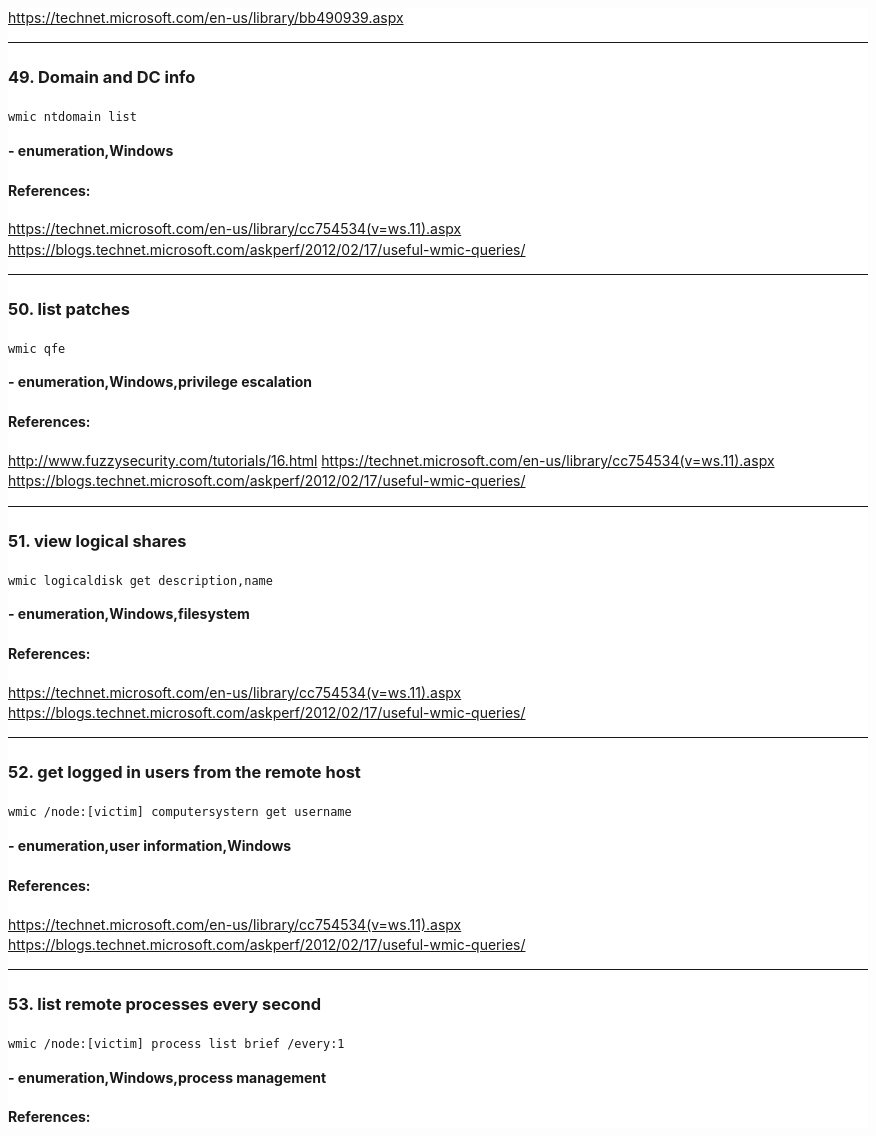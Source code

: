 https://technet.microsoft.com/en-us/library/bb490939.aspx
__________
### 49. Domain and DC info
```
wmic ntdomain list
```
**- enumeration,Windows**
#### References:

https://technet.microsoft.com/en-us/library/cc754534(v=ws.11).aspx
https://blogs.technet.microsoft.com/askperf/2012/02/17/useful-wmic-queries/
__________
### 50. list patches
```
wmic qfe
```
**- enumeration,Windows,privilege escalation**
#### References:

http://www.fuzzysecurity.com/tutorials/16.html
https://technet.microsoft.com/en-us/library/cc754534(v=ws.11).aspx
https://blogs.technet.microsoft.com/askperf/2012/02/17/useful-wmic-queries/
__________
### 51. view logical shares
```
wmic logicaldisk get description,name
```
**- enumeration,Windows,filesystem**
#### References:

https://technet.microsoft.com/en-us/library/cc754534(v=ws.11).aspx
https://blogs.technet.microsoft.com/askperf/2012/02/17/useful-wmic-queries/
__________
### 52. get logged in users from the remote host
```
wmic /node:[victim] computersystern get username
```
**- enumeration,user information,Windows**
#### References:

https://technet.microsoft.com/en-us/library/cc754534(v=ws.11).aspx
https://blogs.technet.microsoft.com/askperf/2012/02/17/useful-wmic-queries/
__________
### 53. list remote processes every second
```
wmic /node:[victim] process list brief /every:1
```
**- enumeration,Windows,process management**
#### References:
